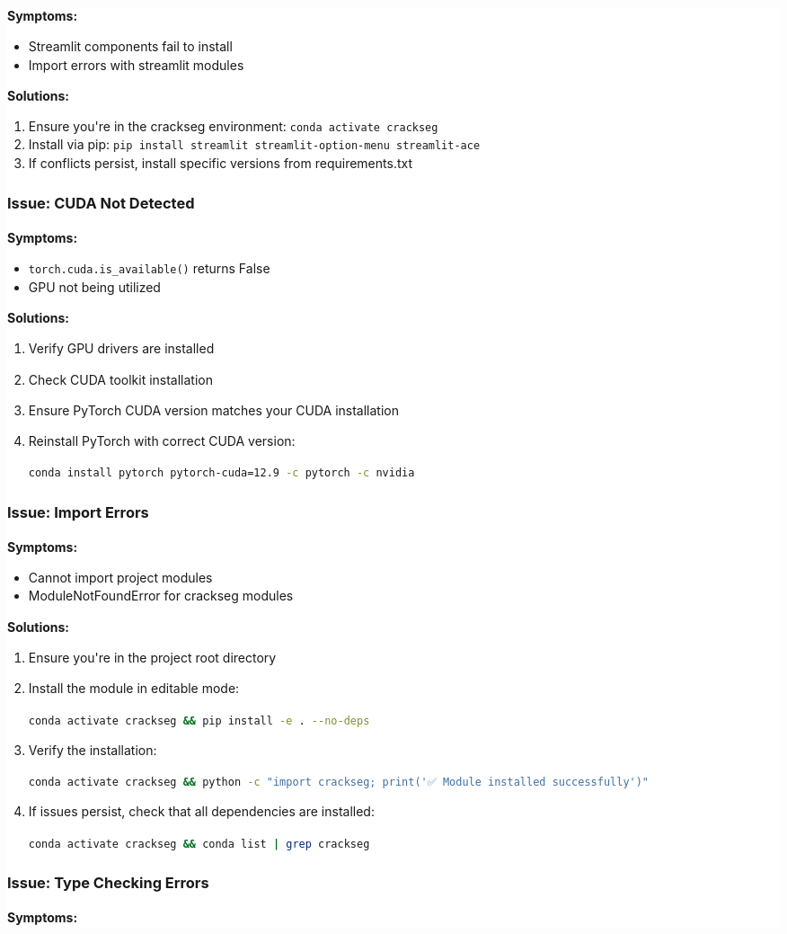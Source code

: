 **Symptoms:**

- Streamlit components fail to install
- Import errors with streamlit modules

**Solutions:**

1. Ensure you're in the crackseg environment: `conda activate crackseg`
2. Install via pip: `pip install streamlit streamlit-option-menu streamlit-ace`
3. If conflicts persist, install specific versions from requirements.txt

### Issue: CUDA Not Detected

**Symptoms:**

- `torch.cuda.is_available()` returns False
- GPU not being utilized

**Solutions:**

1. Verify GPU drivers are installed
2. Check CUDA toolkit installation
3. Ensure PyTorch CUDA version matches your CUDA installation
4. Reinstall PyTorch with correct CUDA version:

   ```bash
   conda install pytorch pytorch-cuda=12.9 -c pytorch -c nvidia
   ```

### Issue: Import Errors

**Symptoms:**

- Cannot import project modules
- ModuleNotFoundError for crackseg modules

**Solutions:**

1. Ensure you're in the project root directory
2. Install the module in editable mode:

   ```bash
   conda activate crackseg && pip install -e . --no-deps
   ```

3. Verify the installation:

   ```bash
   conda activate crackseg && python -c "import crackseg; print('✅ Module installed successfully')"
   ```

4. If issues persist, check that all dependencies are installed:

   ```bash
   conda activate crackseg && conda list | grep crackseg
   ```

### Issue: Type Checking Errors

**Symptoms:**
